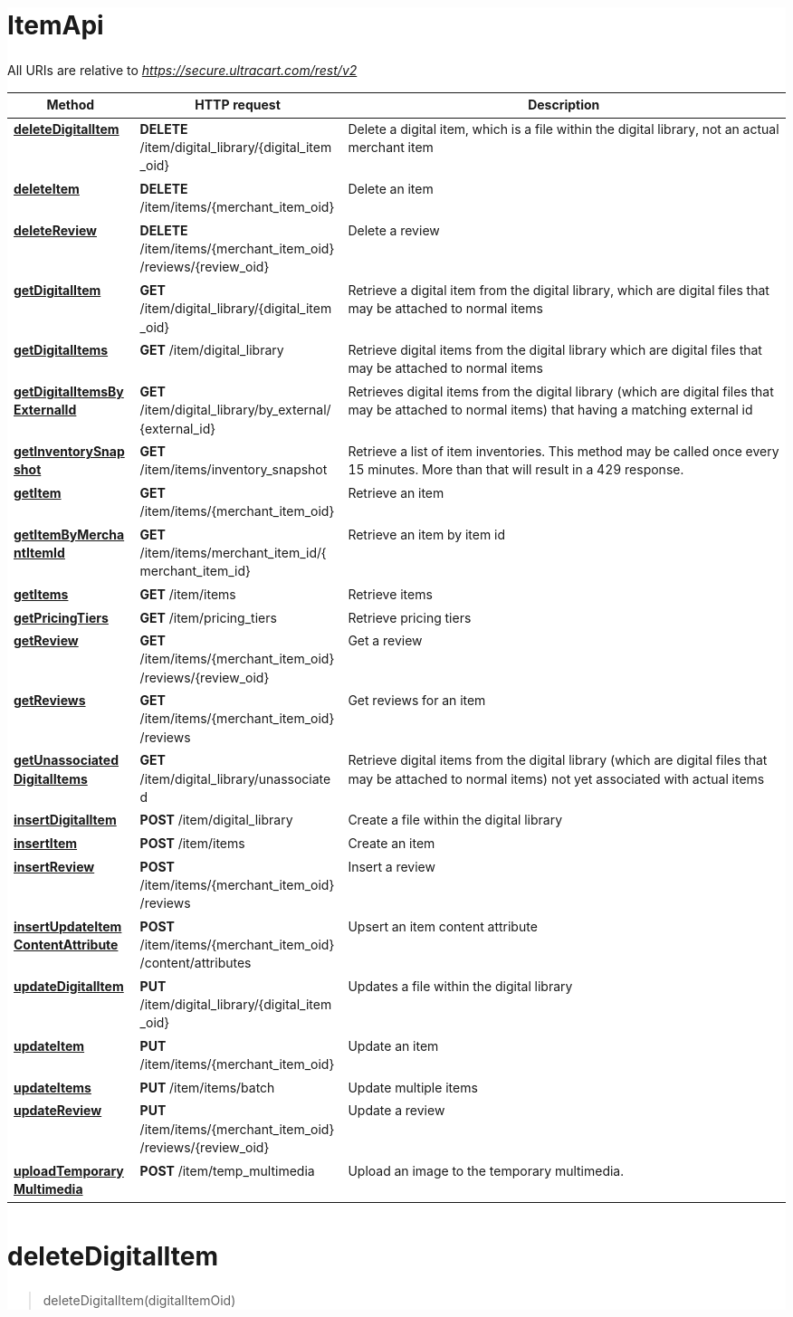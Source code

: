 # ItemApi

All URIs are relative to *https://secure.ultracart.com/rest/v2*

| Method | HTTP request | Description |
|------------- | ------------- | -------------|
| [**deleteDigitalItem**](ItemApi.md#deleteDigitalItem) | **DELETE** /item/digital_library/{digital_item_oid} | Delete a digital item, which is a file within the digital library, not an actual merchant item |
| [**deleteItem**](ItemApi.md#deleteItem) | **DELETE** /item/items/{merchant_item_oid} | Delete an item |
| [**deleteReview**](ItemApi.md#deleteReview) | **DELETE** /item/items/{merchant_item_oid}/reviews/{review_oid} | Delete a review |
| [**getDigitalItem**](ItemApi.md#getDigitalItem) | **GET** /item/digital_library/{digital_item_oid} | Retrieve a digital item from the digital library, which are digital files that may be attached to normal items |
| [**getDigitalItems**](ItemApi.md#getDigitalItems) | **GET** /item/digital_library | Retrieve digital items from the digital library which are digital files that may be attached to normal items |
| [**getDigitalItemsByExternalId**](ItemApi.md#getDigitalItemsByExternalId) | **GET** /item/digital_library/by_external/{external_id} | Retrieves digital items from the digital library (which are digital files that may be attached to normal items) that having a matching external id |
| [**getInventorySnapshot**](ItemApi.md#getInventorySnapshot) | **GET** /item/items/inventory_snapshot | Retrieve a list of item inventories.  This method may be called once every 15 minutes.  More than that will result in a 429 response. |
| [**getItem**](ItemApi.md#getItem) | **GET** /item/items/{merchant_item_oid} | Retrieve an item |
| [**getItemByMerchantItemId**](ItemApi.md#getItemByMerchantItemId) | **GET** /item/items/merchant_item_id/{merchant_item_id} | Retrieve an item by item id |
| [**getItems**](ItemApi.md#getItems) | **GET** /item/items | Retrieve items |
| [**getPricingTiers**](ItemApi.md#getPricingTiers) | **GET** /item/pricing_tiers | Retrieve pricing tiers |
| [**getReview**](ItemApi.md#getReview) | **GET** /item/items/{merchant_item_oid}/reviews/{review_oid} | Get a review |
| [**getReviews**](ItemApi.md#getReviews) | **GET** /item/items/{merchant_item_oid}/reviews | Get reviews for an item |
| [**getUnassociatedDigitalItems**](ItemApi.md#getUnassociatedDigitalItems) | **GET** /item/digital_library/unassociated | Retrieve digital items from the digital library (which are digital files that may be attached to normal items) not yet associated with actual items |
| [**insertDigitalItem**](ItemApi.md#insertDigitalItem) | **POST** /item/digital_library | Create a file within the digital library |
| [**insertItem**](ItemApi.md#insertItem) | **POST** /item/items | Create an item |
| [**insertReview**](ItemApi.md#insertReview) | **POST** /item/items/{merchant_item_oid}/reviews | Insert a review |
| [**insertUpdateItemContentAttribute**](ItemApi.md#insertUpdateItemContentAttribute) | **POST** /item/items/{merchant_item_oid}/content/attributes | Upsert an item content attribute |
| [**updateDigitalItem**](ItemApi.md#updateDigitalItem) | **PUT** /item/digital_library/{digital_item_oid} | Updates a file within the digital library |
| [**updateItem**](ItemApi.md#updateItem) | **PUT** /item/items/{merchant_item_oid} | Update an item |
| [**updateItems**](ItemApi.md#updateItems) | **PUT** /item/items/batch | Update multiple items |
| [**updateReview**](ItemApi.md#updateReview) | **PUT** /item/items/{merchant_item_oid}/reviews/{review_oid} | Update a review |
| [**uploadTemporaryMultimedia**](ItemApi.md#uploadTemporaryMultimedia) | **POST** /item/temp_multimedia | Upload an image to the temporary multimedia. |


<a name="deleteDigitalItem"></a>
# **deleteDigitalItem**
> deleteDigitalItem(digitalItemOid)
